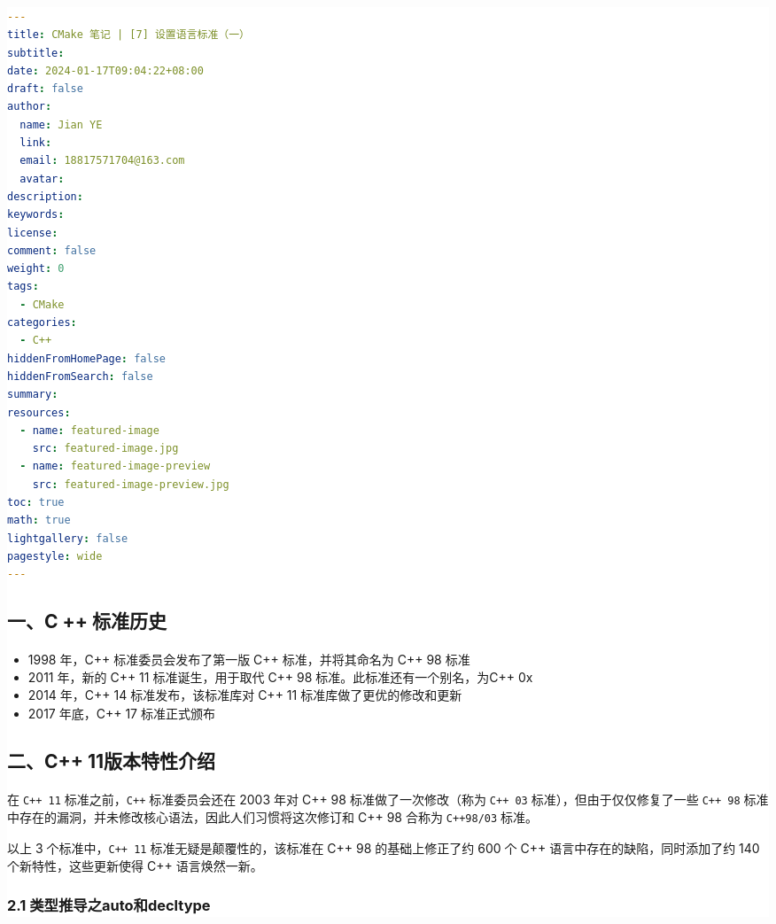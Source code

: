 ```yaml
---
title: CMake 笔记 | [7] 设置语言标准（一）
subtitle:
date: 2024-01-17T09:04:22+08:00
draft: false
author:
  name: Jian YE
  link:
  email: 18817571704@163.com
  avatar:
description:
keywords:
license:
comment: false
weight: 0
tags:
  - CMake
categories:
  - C++
hiddenFromHomePage: false
hiddenFromSearch: false
summary:
resources:
  - name: featured-image
    src: featured-image.jpg
  - name: featured-image-preview
    src: featured-image-preview.jpg
toc: true
math: true
lightgallery: false
pagestyle: wide
---
```


## 一、C ++ 标准历史

- 1998 年，C++ 标准委员会发布了第一版 C++ 标准，并将其命名为 C++ 98 标准
- 2011 年，新的 C++ 11 标准诞生，用于取代 C++ 98 标准。此标准还有一个别名，为C++ 0x
- 2014 年，C++ 14 标准发布，该标准库对 C++ 11 标准库做了更优的修改和更新
- 2017 年底，C++ 17 标准正式颁布

## 二、C++ 11版本特性介绍

在 `C++ 11` 标准之前，`C++` 标准委员会还在 2003 年对 C++ 98 标准做了一次修改（称为 `C++ 03` 标准），但由于仅仅修复了一些 `C++ 98` 标准中存在的漏洞，并未修改核心语法，因此人们习惯将这次修订和 C++ 98 合称为 `C++98/03` 标准。

以上 3 个标准中，`C++ 11` 标准无疑是颠覆性的，该标准在 C++ 98 的基础上修正了约 600 个 C++ 语言中存在的缺陷，同时添加了约 140 个新特性，这些更新使得 C++ 语言焕然一新。

### 2.1 类型推导之auto和decltype
